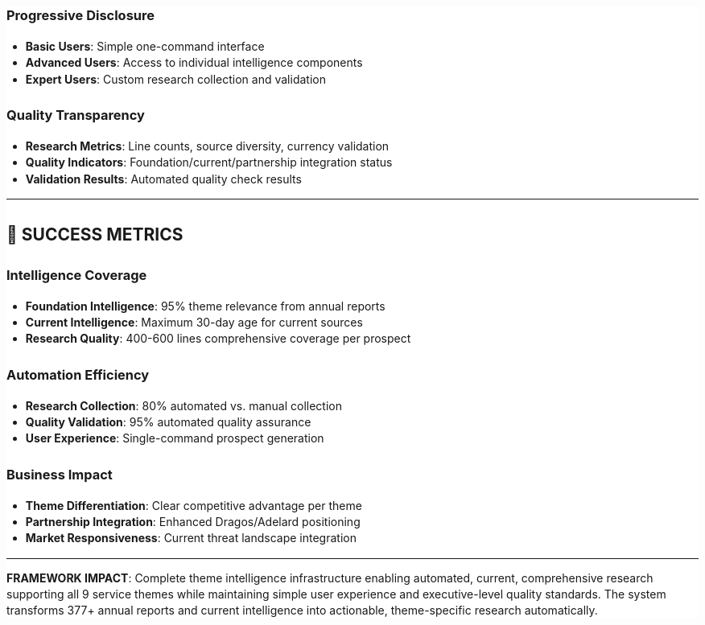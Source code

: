 ### **Progressive Disclosure**
- **Basic Users**: Simple one-command interface
- **Advanced Users**: Access to individual intelligence components
- **Expert Users**: Custom research collection and validation

### **Quality Transparency**
- **Research Metrics**: Line counts, source diversity, currency validation
- **Quality Indicators**: Foundation/current/partnership integration status
- **Validation Results**: Automated quality check results

---

## 🎯 **SUCCESS METRICS**

### **Intelligence Coverage**
- **Foundation Intelligence**: 95% theme relevance from annual reports
- **Current Intelligence**: Maximum 30-day age for current sources
- **Research Quality**: 400-600 lines comprehensive coverage per prospect

### **Automation Efficiency**
- **Research Collection**: 80% automated vs. manual collection
- **Quality Validation**: 95% automated quality assurance
- **User Experience**: Single-command prospect generation

### **Business Impact**
- **Theme Differentiation**: Clear competitive advantage per theme
- **Partnership Integration**: Enhanced Dragos/Adelard positioning
- **Market Responsiveness**: Current threat landscape integration

---

**FRAMEWORK IMPACT**: Complete theme intelligence infrastructure enabling automated, current, comprehensive research supporting all 9 service themes while maintaining simple user experience and executive-level quality standards. The system transforms 377+ annual reports and current intelligence into actionable, theme-specific research automatically.